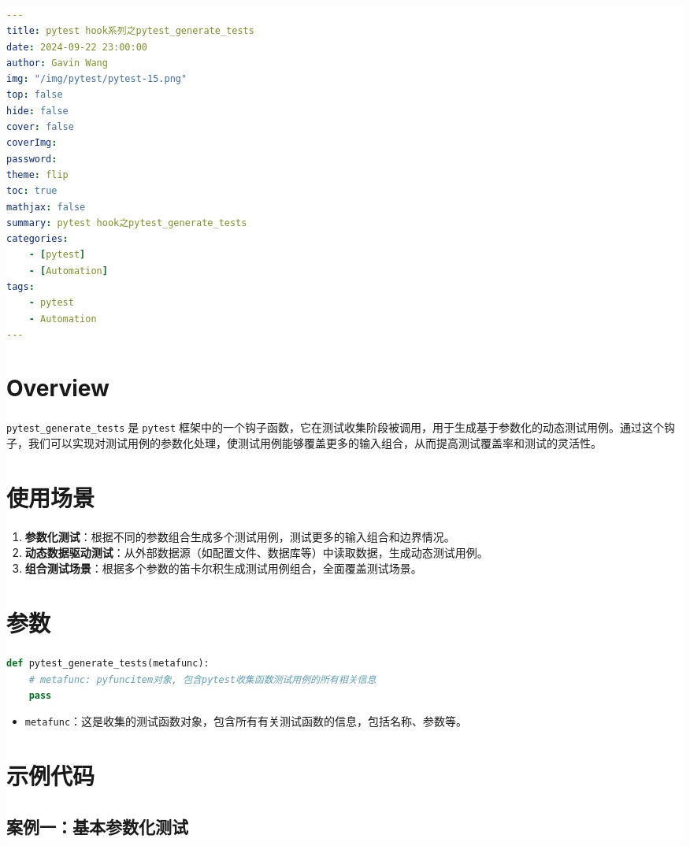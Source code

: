```yaml
---
title: pytest hook系列之pytest_generate_tests
date: 2024-09-22 23:00:00
author: Gavin Wang
img: "/img/pytest/pytest-15.png"
top: false
hide: false
cover: false
coverImg:
password:
theme: flip
toc: true
mathjax: false
summary: pytest hook之pytest_generate_tests
categories:
    - [pytest]
    - [Automation]
tags:
    - pytest
    - Automation
---
```


# Overview


`pytest_generate_tests` 是 `pytest` 框架中的一个钩子函数，它在测试收集阶段被调用，用于生成基于参数化的动态测试用例。通过这个钩子，我们可以实现对测试用例的参数化处理，使测试用例能够覆盖更多的输入组合，从而提高测试覆盖率和测试的灵活性。

# 使用场景

1. **参数化测试**：根据不同的参数组合生成多个测试用例，测试更多的输入组合和边界情况。
2. **动态数据驱动测试**：从外部数据源（如配置文件、数据库等）中读取数据，生成动态测试用例。
3. **组合测试场景**：根据多个参数的笛卡尔积生成测试用例组合，全面覆盖测试场景。

# 参数

```python
def pytest_generate_tests(metafunc):
    # metafunc: pyfuncitem对象, 包含pytest收集函数测试用例的所有相关信息
    pass
```

- `metafunc`：这是收集的测试函数对象，包含所有有关测试函数的信息，包括名称、参数等。

# 示例代码

## 案例一：基本参数化测试
